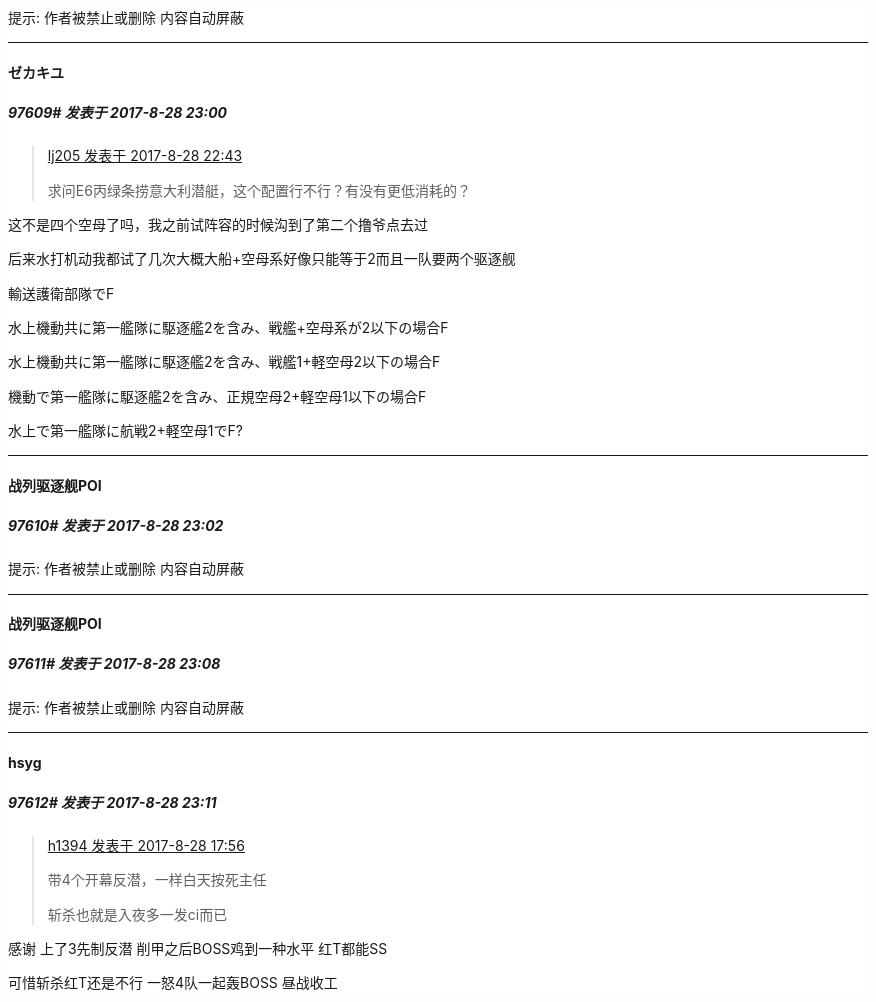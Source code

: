 提示: 作者被禁止或删除 内容自动屏蔽


*****

####  ゼカキユ  
##### 97609#       发表于 2017-8-28 23:00


<blockquote><a href="httphttps://bbs.saraba1st.com/2b/forum.php?mod=redirect&amp;goto=findpost&amp;pid=37038195&amp;ptid=930880" target="_blank">lj205 发表于 2017-8-28 22:43</a>

求问E6丙绿条捞意大利潜艇，这个配置行不行？有没有更低消耗的？</blockquote>
这不是四个空母了吗，我之前试阵容的时候沟到了第二个撸爷点去过

后来水打机动我都试了几次大概大船+空母系好像只能等于2而且一队要两个驱逐舰

輸送護衛部隊でF

水上機動共に第一艦隊に駆逐艦2を含み、戦艦+空母系が2以下の場合F

水上機動共に第一艦隊に駆逐艦2を含み、戦艦1+軽空母2以下の場合F

機動で第一艦隊に駆逐艦2を含み、正規空母2+軽空母1以下の場合F

水上で第一艦隊に航戦2+軽空母1でF?


*****

####  战列驱逐舰POI  
##### 97610#       发表于 2017-8-28 23:02

提示: 作者被禁止或删除 内容自动屏蔽


*****

####  战列驱逐舰POI  
##### 97611#       发表于 2017-8-28 23:08

提示: 作者被禁止或删除 内容自动屏蔽


*****

####  hsyg  
##### 97612#       发表于 2017-8-28 23:11


<blockquote><a href="httphttps://bbs.saraba1st.com/2b/forum.php?mod=redirect&amp;goto=findpost&amp;pid=37035963&amp;ptid=930880" target="_blank">h1394 发表于 2017-8-28 17:56</a>

带4个开幕反潜，一样白天按死主任


斩杀也就是入夜多一发ci而已</blockquote>
感谢 上了3先制反潜 削甲之后BOSS鸡到一种水平 红T都能SS

可惜斩杀红T还是不行 一怒4队一起轰BOSS 昼战收工
